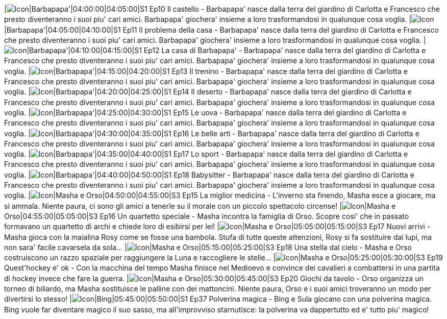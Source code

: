 |![Icon](https://guidatv.sky.it/uuid/a70293d7-03be-497e-9b36-a501d71093b9/cover?md5ChecksumParam=9af63cc1fce3514b1b1784a5260e6744)|Barbapapa&#039;|04:00:00|04:05:00|S1 Ep10 Il castello - Barbapapa&#039; nasce dalla terra del giardino di Carlotta e Francesco che presto diventeranno i suoi piu&#039; cari amici. Barbapapa&#039; giochera&#039; insieme a loro trasformandosi in qualunque cosa voglia.
|![Icon](https://guidatv.sky.it/uuid/7eba8eea-398d-4d29-b818-8063b5b30244/cover?md5ChecksumParam=9af63cc1fce3514b1b1784a5260e6744)|Barbapapa&#039;|04:05:00|04:10:00|S1 Ep11 Il problema della casa - Barbapapa&#039; nasce dalla terra del giardino di Carlotta e Francesco che presto diventeranno i suoi piu&#039; cari amici. Barbapapa&#039; giochera&#039; insieme a loro trasformandosi in qualunque cosa voglia.
|![Icon](https://guidatv.sky.it/uuid/d079eb3b-fd13-4c2f-bd03-8863f36610e8/cover?md5ChecksumParam=9af63cc1fce3514b1b1784a5260e6744)|Barbapapa&#039;|04:10:00|04:15:00|S1 Ep12 La casa di Barbapapa&#039; - Barbapapa&#039; nasce dalla terra del giardino di Carlotta e Francesco che presto diventeranno i suoi piu&#039; cari amici. Barbapapa&#039; giochera&#039; insieme a loro trasformandosi in qualunque cosa voglia.
|![Icon](https://guidatv.sky.it/uuid/e8f0e5ce-e051-41e9-9407-f3254441e43f/cover?md5ChecksumParam=9af63cc1fce3514b1b1784a5260e6744)|Barbapapa&#039;|04:15:00|04:20:00|S1 Ep13 Il trenino - Barbapapa&#039; nasce dalla terra del giardino di Carlotta e Francesco che presto diventeranno i suoi piu&#039; cari amici. Barbapapa&#039; giochera&#039; insieme a loro trasformandosi in qualunque cosa voglia.
|![Icon](https://guidatv.sky.it/uuid/b9d45cd5-32e4-41a0-aff5-425420fb2c7c/cover?md5ChecksumParam=9af63cc1fce3514b1b1784a5260e6744)|Barbapapa&#039;|04:20:00|04:25:00|S1 Ep14 Il deserto - Barbapapa&#039; nasce dalla terra del giardino di Carlotta e Francesco che presto diventeranno i suoi piu&#039; cari amici. Barbapapa&#039; giochera&#039; insieme a loro trasformandosi in qualunque cosa voglia.
|![Icon](https://guidatv.sky.it/uuid/902f24ec-0544-4cb5-9f0e-6bd4c33ee118/cover?md5ChecksumParam=9af63cc1fce3514b1b1784a5260e6744)|Barbapapa&#039;|04:25:00|04:30:00|S1 Ep15 Le uova - Barbapapa&#039; nasce dalla terra del giardino di Carlotta e Francesco che presto diventeranno i suoi piu&#039; cari amici. Barbapapa&#039; giochera&#039; insieme a loro trasformandosi in qualunque cosa voglia.
|![Icon](https://guidatv.sky.it/uuid/1d0c54ac-1832-4c71-9582-c6786d0cf7bd/cover?md5ChecksumParam=9a8cea6950d55aab85f53913297ce1fa)|Barbapapa&#039;|04:30:00|04:35:00|S1 Ep16 Le belle arti - Barbapapa&#039; nasce dalla terra del giardino di Carlotta e Francesco che presto diventeranno i suoi piu&#039; cari amici. Barbapapa&#039; giochera&#039; insieme a loro trasformandosi in qualunque cosa voglia.
|![Icon](https://guidatv.sky.it/uuid/e20b7eb0-8163-46a0-a146-66eef350483b/cover?md5ChecksumParam=9a8cea6950d55aab85f53913297ce1fa)|Barbapapa&#039;|04:35:00|04:40:00|S1 Ep17 Lo sport - Barbapapa&#039; nasce dalla terra del giardino di Carlotta e Francesco che presto diventeranno i suoi piu&#039; cari amici. Barbapapa&#039; giochera&#039; insieme a loro trasformandosi in qualunque cosa voglia.
|![Icon](https://guidatv.sky.it/uuid/70918e1c-8a94-46ca-bb9b-b61533721bde/cover?md5ChecksumParam=9a8cea6950d55aab85f53913297ce1fa)|Barbapapa&#039;|04:40:00|04:50:00|S1 Ep18 Babysitter - Barbapapa&#039; nasce dalla terra del giardino di Carlotta e Francesco che presto diventeranno i suoi piu&#039; cari amici. Barbapapa&#039; giochera&#039; insieme a loro trasformandosi in qualunque cosa voglia.
|![Icon](https://guidatv.sky.it/uuid/669de4aa-cdf7-45de-b734-0550f67442d9/cover?md5ChecksumParam=921cbd37c94f9018d44a0bf741496827)|Masha e Orso|04:50:00|04:55:00|S3 Ep15 La miglior medicina - L&#039;inverno sta finendo, Masha esce a giocare, ma si ammala. Niente paura, ci sono gli amici a tenerle su il morale con un piccolo spettacolo circense!
|![Icon](https://guidatv.sky.it/uuid/17e100ac-1585-4cce-884a-4c831323c761/cover?md5ChecksumParam=921cbd37c94f9018d44a0bf741496827)|Masha e Orso|04:55:00|05:05:00|S3 Ep16 Un quartetto speciale - Masha incontra la famiglia di Orso. Scopre cosi&#039; che in passato formavano un quartetto di archi e chiede loro di esibirsi per lei!
|![Icon](https://guidatv.sky.it/uuid/1cdbbae6-8985-4201-b668-8f74579abca0/cover?md5ChecksumParam=921cbd37c94f9018d44a0bf741496827)|Masha e Orso|05:05:00|05:15:00|S3 Ep17 Nuovi arrivi - Masha gioca con la maialina Rosy come se fosse una bambola. Stufa di tutte queste attenzioni, Rosy si fa sostituire dai lupi, ma non sara&#039; facile cavarsela da sola...
|![Icon](https://guidatv.sky.it/uuid/6eabe565-c207-4bfe-bf08-c4d682ddc569/cover?md5ChecksumParam=921cbd37c94f9018d44a0bf741496827)|Masha e Orso|05:15:00|05:25:00|S3 Ep18 Una stella dal cielo - Masha e Orso costruiscono un razzo spaziale per raggiungere la Luna e raccogliere le stelle...
|![Icon](https://guidatv.sky.it/uuid/0ecc0c98-4100-4319-b477-6fb876f1e05f/cover?md5ChecksumParam=921cbd37c94f9018d44a0bf741496827)|Masha e Orso|05:25:00|05:30:00|S3 Ep19 Quest&#039;hockey e&#039; ok - Con la macchina del tempo Masha finisce nel Medioevo e convince dei cavalieri a combattersi in una partita di hockey invece che fare la guerra.
|![Icon](https://guidatv.sky.it/uuid/f79b2c94-1e96-4a4a-9cb4-3f86fb1600b4/cover?md5ChecksumParam=921cbd37c94f9018d44a0bf741496827)|Masha e Orso|05:30:00|05:45:00|S3 Ep20 Giochi da tavolo - Orso organizza un torneo di biliardo, ma Masha sostituisce le palline con dei mattoncini. Niente paura, Orso e i suoi amici troveranno un modo per divertirsi lo stesso!
|![Icon](https://guidatv.sky.it/uuid/af926768-872c-4f97-96a8-5de94b54776c/cover?md5ChecksumParam=218c3ff403e5635125879c8184052253)|Bing|05:45:00|05:50:00|S1 Ep37 Polverina magica - Bing e Sula giocano con una polverina magica. Bing vuole far diventare magico il suo sasso, ma all&#039;improvviso starnutisce: la polverina va dappertutto ed e&#039; tutto piu&#039; magico!